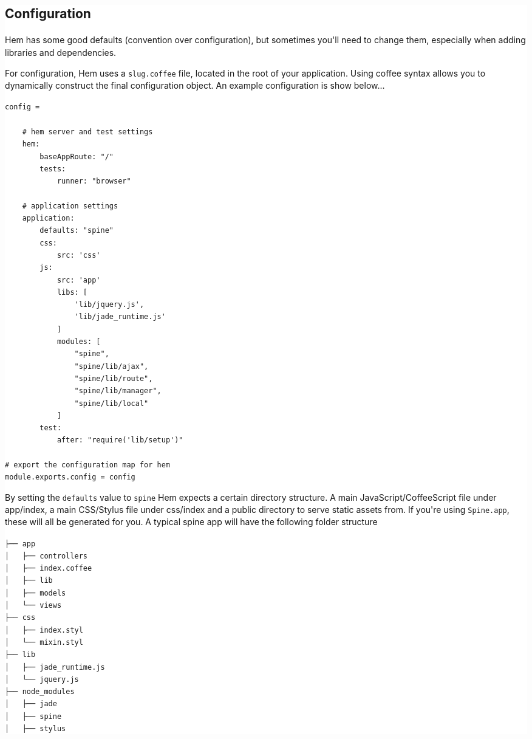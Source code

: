 ## Configuration

Hem has some good defaults (convention over configuration), but sometimes you'll need to change them, especially when adding libraries and dependencies.

For configuration, Hem uses a `slug.coffee` file, located in the root of your application. Using coffee syntax allows you to dynamically construct the final configuration object. An example configuration is show below...

```
config =

    # hem server and test settings
	hem:
        baseAppRoute: "/"
        tests:
            runner: "browser"

    # application settings
	application:
		defaults: "spine"
        css:
            src: 'css'
		js:
            src: 'app'
			libs: [
				'lib/jquery.js',
				'lib/jade_runtime.js'
			]
			modules: [
				"spine",
				"spine/lib/ajax",
				"spine/lib/route",
				"spine/lib/manager",
				"spine/lib/local"
			]
		test:
			after: "require('lib/setup')"

# export the configuration map for hem
module.exports.config = config
```

By setting the `defaults` value to `spine` Hem expects a certain directory structure. A main JavaScript/CoffeeScript file under app/index, a main CSS/Stylus file under css/index and a public directory to serve static assets from. If you're using `Spine.app`, these will all be generated for you. A typical spine app will have the following folder structure

```
├── app
│   ├── controllers
│   ├── index.coffee
│   ├── lib
│   ├── models
│   └── views
├── css
│   ├── index.styl
│   └── mixin.styl
├── lib
│   ├── jade_runtime.js
│   └── jquery.js
├── node_modules
│   ├── jade
│   ├── spine
│   ├── stylus
```